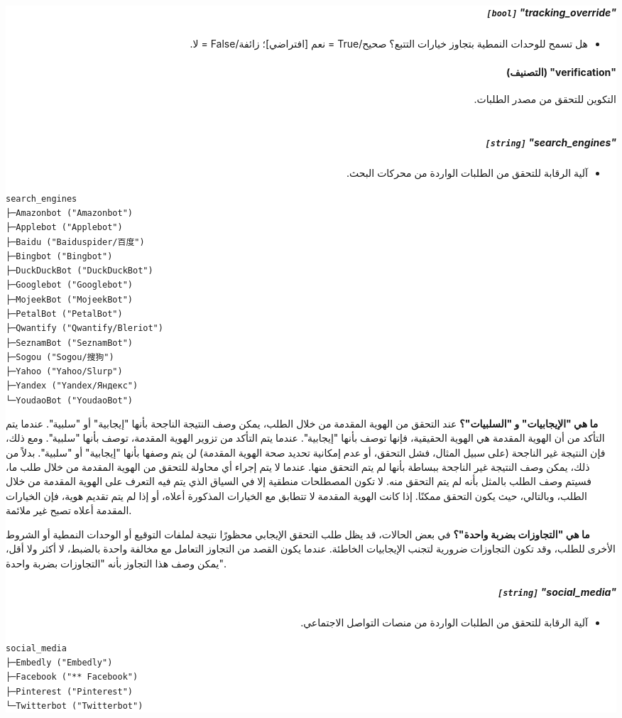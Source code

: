 ##### <div dir="rtl">"tracking_override" <code dir="ltr">[bool]</code><br /></div>
<div dir="rtl"><ul><li>هل تسمح للوحدات النمطية بتجاوز خيارات التتبع؟ صحيح/True = نعم [افتراضي]؛ زائفة/False = لا.</li></ul></div>

#### <div dir="rtl">"verification" (التصنيف)<br /></div>
<div dir="rtl">التكوين للتحقق من مصدر الطلبات.<br /><br /></div>

##### <div dir="rtl">"search_engines" <code dir="ltr">[string]</code><br /></div>
<div dir="rtl"><ul><li>آلية الرقابة للتحقق من الطلبات الواردة من محركات البحث.</li></ul></div>

```
search_engines
├─Amazonbot ("Amazonbot")
├─Applebot ("Applebot")
├─Baidu ("Baiduspider/百度")
├─Bingbot ("Bingbot")
├─DuckDuckBot ("DuckDuckBot")
├─Googlebot ("Googlebot")
├─MojeekBot ("MojeekBot")
├─PetalBot ("PetalBot")
├─Qwantify ("Qwantify/Bleriot")
├─SeznamBot ("SeznamBot")
├─Sogou ("Sogou/搜狗")
├─Yahoo ("Yahoo/Slurp")
├─Yandex ("Yandex/Яндекс")
└─YoudaoBot ("YoudaoBot")
```

__ما هي "الإيجابيات" و "السلبيات"؟__ عند التحقق من الهوية المقدمة من خلال الطلب، يمكن وصف النتيجة الناجحة بأنها "إيجابية" أو "سلبية". عندما يتم التأكد من أن الهوية المقدمة هي الهوية الحقيقية، فإنها توصف بأنها "إيجابية". عندما يتم التأكد من تزوير الهوية المقدمة، توصف بأنها "سلبية". ومع ذلك، فإن النتيجة غير الناجحة (على سبيل المثال، فشل التحقق، أو عدم إمكانية تحديد صحة الهوية المقدمة) لن يتم وصفها بأنها "إيجابية" أو "سلبية". بدلاً من ذلك، يمكن وصف النتيجة غير الناجحة ببساطة بأنها لم يتم التحقق منها. عندما لا يتم إجراء أي محاولة للتحقق من الهوية المقدمة من خلال طلب ما، فسيتم وصف الطلب بالمثل بأنه لم يتم التحقق منه. لا تكون المصطلحات منطقية إلا في السياق الذي يتم فيه التعرف على الهوية المقدمة من خلال الطلب، وبالتالي، حيث يكون التحقق ممكنًا. إذا كانت الهوية المقدمة لا تتطابق مع الخيارات المذكورة أعلاه، أو إذا لم يتم تقديم هوية، فإن الخيارات المقدمة أعلاه تصبح غير ملائمة.

__ما هي "التجاوزات بضربة واحدة"؟__ في بعض الحالات، قد يظل طلب التحقق الإيجابي محظورًا نتيجة لملفات التوقيع أو الوحدات النمطية أو الشروط الأخرى للطلب، وقد تكون التجاوزات ضرورية لتجنب الإيجابيات الخاطئة. عندما يكون القصد من التجاوز التعامل مع مخالفة واحدة بالضبط، لا أكثر ولا أقل، يمكن وصف هذا التجاوز بأنه "التجاوزات بضربة واحدة".

##### <div dir="rtl">"social_media" <code dir="ltr">[string]</code><br /></div>
<div dir="rtl"><ul><li>آلية الرقابة للتحقق من الطلبات الواردة من منصات التواصل الاجتماعي.</li></ul></div>

```
social_media
├─Embedly ("Embedly")
├─Facebook ("** Facebook")
├─Pinterest ("Pinterest")
└─Twitterbot ("Twitterbot")
```
